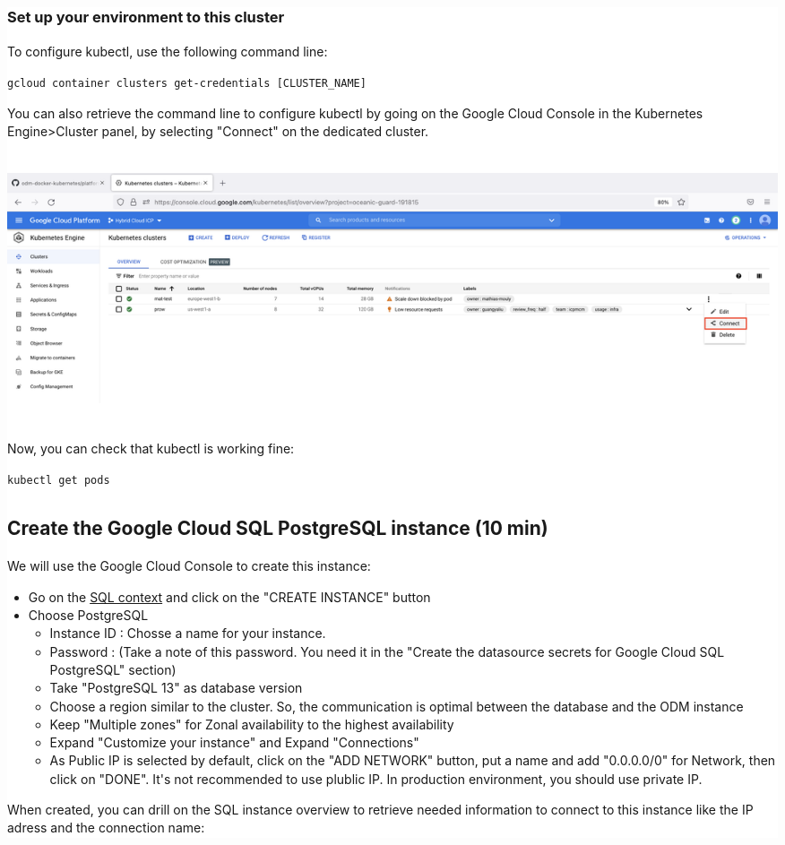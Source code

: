 ### Set up your environment to this cluster

To configure kubectl, use the following command line:
```
gcloud container clusters get-credentials [CLUSTER_NAME]
```

You can also retrieve the command line to configure kubectl by going on the Google Cloud Console in the Kubernetes Engine>Cluster panel, by selecting "Connect" on the dedicated cluster.

<img width="1000" height="300" src='./images/connection.png'/>

Now, you can check that kubectl is working fine:

```
kubectl get pods
```

## Create the Google Cloud SQL PostgreSQL instance (10 min)

We will use the Google Cloud Console to create this instance:

- Go on the [SQL context](https://console.cloud.google.com/sql) and click on the "CREATE INSTANCE" button
- Choose PostgreSQL
  - Instance ID : Chosse a name for your instance.
  - Password : <PASSWORD> (Take a note of this password. You need it in the "Create the datasource secrets for Google Cloud SQL PostgreSQL" section)
  - Take "PostgreSQL 13" as database version
  - Choose a region similar to the cluster. So, the communication is optimal between the database and the ODM instance
  - Keep "Multiple zones" for Zonal availability to the highest availability
  - Expand "Customize your instance" and Expand "Connections"
  - As Public IP is selected by default, click on the "ADD NETWORK" button, put a name and add "0.0.0.0/0" for Network, then click on "DONE". It's not recommended to use plublic IP. In production environment, you should use private IP.

When created, you can drill on the SQL instance overview to retrieve needed information to connect to this instance like the IP adress and the connection name:
